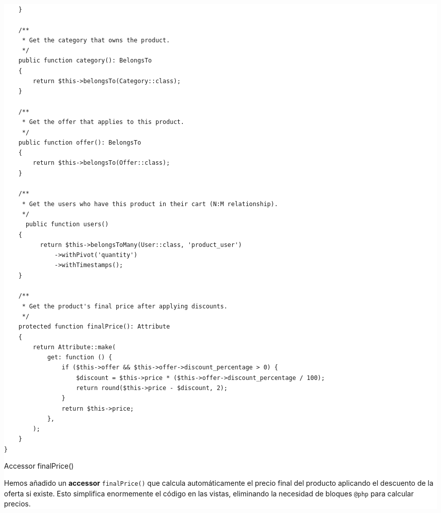 ```
    }

    /**
     * Get the category that owns the product.
     */
    public function category(): BelongsTo
    {
        return $this->belongsTo(Category::class);
    }

    /**
     * Get the offer that applies to this product.
     */
    public function offer(): BelongsTo
    {
        return $this->belongsTo(Offer::class);
    }

    /**
     * Get the users who have this product in their cart (N:M relationship).
     */
      public function users()
    {
          return $this->belongsToMany(User::class, 'product_user')
              ->withPivot('quantity')
              ->withTimestamps();
    }

    /**
     * Get the product's final price after applying discounts.
     */
    protected function finalPrice(): Attribute
    {
        return Attribute::make(
            get: function () {
                if ($this->offer && $this->offer->discount_percentage > 0) {
                    $discount = $this->price * ($this->offer->discount_percentage / 100);
                    return round($this->price - $discount, 2);
                }
                return $this->price;
            },
        );
    }
}
```

Accessor finalPrice()

Hemos añadido un **accessor** `finalPrice()` que calcula automáticamente el precio final del producto aplicando el descuento de la oferta si existe. Esto simplifica enormemente el código en las vistas, eliminando la necesidad de bloques `@php` para calcular precios.
